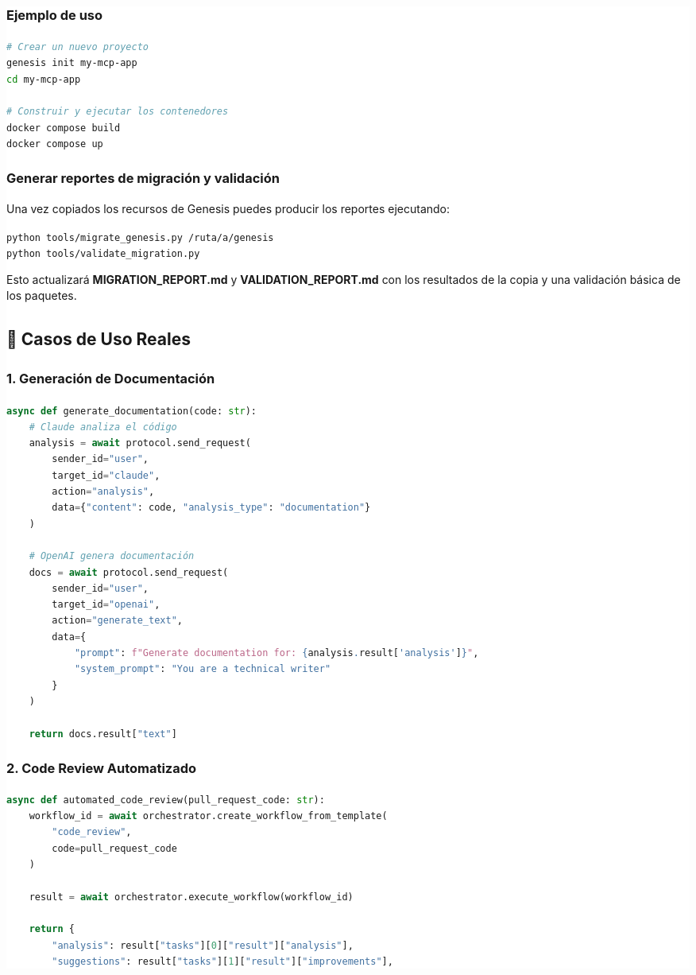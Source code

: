 ### Ejemplo de uso

```bash
# Crear un nuevo proyecto
genesis init my-mcp-app
cd my-mcp-app

# Construir y ejecutar los contenedores
docker compose build
docker compose up

```

### Generar reportes de migración y validación

Una vez copiados los recursos de Genesis puedes producir los reportes ejecutando:

```bash
python tools/migrate_genesis.py /ruta/a/genesis
python tools/validate_migration.py
```

Esto actualizará **MIGRATION_REPORT.md** y **VALIDATION_REPORT.md** con los
resultados de la copia y una validación básica de los paquetes.

## 🎯 Casos de Uso Reales

### 1. Generación de Documentación
```python
async def generate_documentation(code: str):
    # Claude analiza el código
    analysis = await protocol.send_request(
        sender_id="user",
        target_id="claude",
        action="analysis",
        data={"content": code, "analysis_type": "documentation"}
    )
    
    # OpenAI genera documentación
    docs = await protocol.send_request(
        sender_id="user", 
        target_id="openai",
        action="generate_text",
        data={
            "prompt": f"Generate documentation for: {analysis.result['analysis']}",
            "system_prompt": "You are a technical writer"
        }
    )
    
    return docs.result["text"]
```

### 2. Code Review Automatizado
```python
async def automated_code_review(pull_request_code: str):
    workflow_id = await orchestrator.create_workflow_from_template(
        "code_review",
        code=pull_request_code
    )
    
    result = await orchestrator.execute_workflow(workflow_id)
    
    return {
        "analysis": result["tasks"][0]["result"]["analysis"],
        "suggestions": result["tasks"][1]["result"]["improvements"],
```
